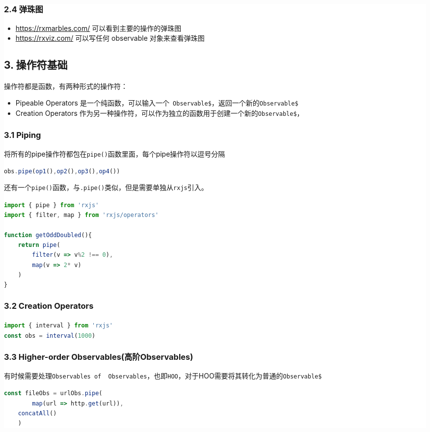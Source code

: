 

### 2.4 弹珠图

* https://rxmarbles.com/ 可以看到主要的操作的弹珠图
* https://rxviz.com/ 可以写任何 observable 对象来查看弹珠图





## 3. 操作符基础

操作符都是函数，有两种形式的操作符：

* Pipeable Operators 是一个纯函数，可以输入一个` Observable$`，返回一个新的`Observable$`
* Creation Operators 作为另一种操作符，可以作为独立的函数用于创建一个新的`Observable$`，



### 3.1 Piping

将所有的pipe操作符都包在`pipe()`函数里面，每个pipe操作符以逗号分隔

```ts
obs.pipe(op1(),op2(),op3(),op4())
```

还有一个`pipe()`函数，与`.pipe()`类似，但是需要单独从`rxjs`引入。

```js
import { pipe } from 'rxjs'
import { filter, map } from 'rxjs/operators'

function getOddDoubled(){
    return pipe(
    	filter(v => v%2 !== 0),
        map(v => 2* v)
    )
}
```



### 3.2  Creation Operators

```ts
import { interval } from 'rxjs'
const obs = interval(1000)
```



### 3.3 Higher-order Observables(高阶Observables)

有时候需要处理`Observables of  Observables`，也即`HOO`，对于HOO需要将其转化为普通的`Observable$`

```ts
const fileObs = urlObs.pipe(
		map(url => http.get(url)),
  	concatAll()
	)
```
